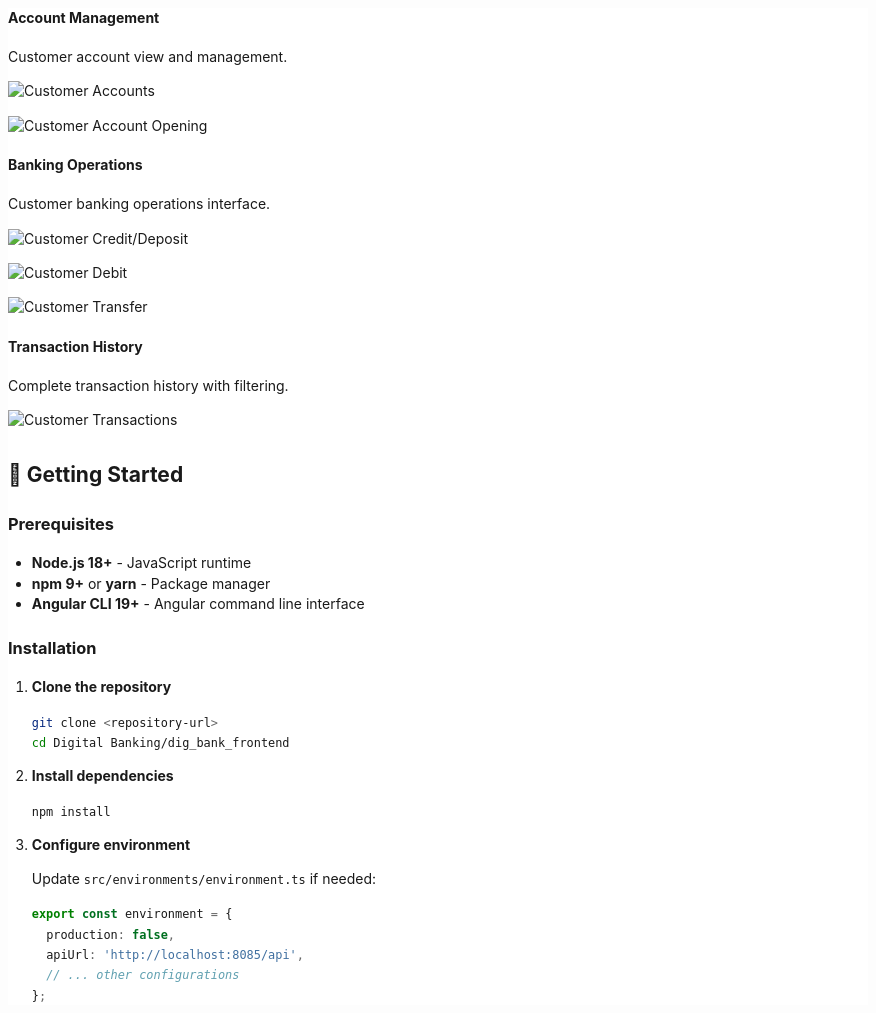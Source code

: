 #### Account Management
Customer account view and management.

![Customer Accounts](../dig_bank/assets/customer/accounts%20view%20customer.jpeg)

![Customer Account Opening](../dig_bank/assets/customer/customer%20opening%20an%20account.jpeg)

#### Banking Operations
Customer banking operations interface.

![Customer Credit/Deposit](../dig_bank/assets/customer/credit%20deposit%20action.jpeg)

![Customer Debit](../dig_bank/assets/customer/debit%20action.jpeg)

![Customer Transfer](../dig_bank/assets/customer/transfer%20action.jpeg)

#### Transaction History
Complete transaction history with filtering.

![Customer Transactions](../dig_bank/assets/customer/Transactions%20customer.jpeg)

## 🚀 Getting Started

### Prerequisites

- **Node.js 18+** - JavaScript runtime
- **npm 9+** or **yarn** - Package manager
- **Angular CLI 19+** - Angular command line interface

### Installation

1. **Clone the repository**

   ```bash
   git clone <repository-url>
   cd Digital Banking/dig_bank_frontend
   ```

2. **Install dependencies**

   ```bash
   npm install
   ```

3. **Configure environment**

   Update `src/environments/environment.ts` if needed:

   ```typescript
   export const environment = {
     production: false,
     apiUrl: 'http://localhost:8085/api',
     // ... other configurations
   };
   ```
